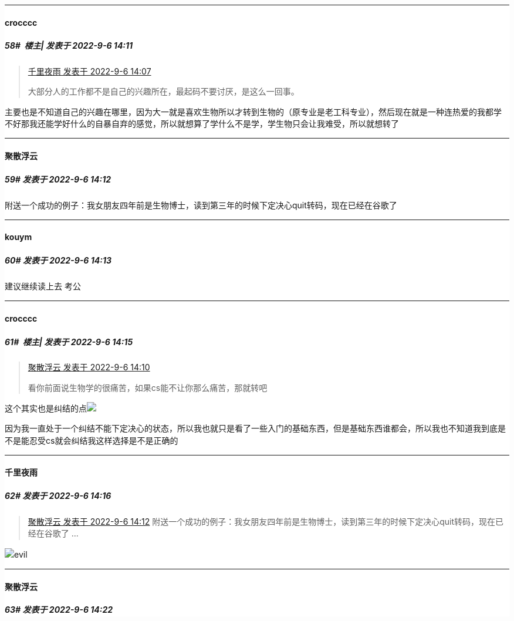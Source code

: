 *****

####  crocccc  
##### 58#         楼主| 发表于 2022-9-6 14:11

<blockquote><a href="httphttps://bbs.saraba1st.com/2b/forum.php?mod=redirect&amp;goto=findpost&amp;pid=57362058&amp;ptid=2090973" target="_blank">千里夜雨 发表于 2022-9-6 14:07</a>

大部分人的工作都不是自己的兴趣所在，最起码不要讨厌，是这么一回事。</blockquote>
主要也是不知道自己的兴趣在哪里，因为大一就是喜欢生物所以才转到生物的（原专业是老工科专业），然后现在就是一种连热爱的我都学不好那我还能学好什么的自暴自弃的感觉，所以就想算了学什么不是学，学生物只会让我难受，所以就想转了

*****

####  聚散浮云  
##### 59#       发表于 2022-9-6 14:12

附送一个成功的例子：我女朋友四年前是生物博士，读到第三年的时候下定决心quit转码，现在已经在谷歌了

*****

####  kouym  
##### 60#       发表于 2022-9-6 14:13

建议继续读上去 考公



*****

####  crocccc  
##### 61#         楼主| 发表于 2022-9-6 14:15

<blockquote><a href="httphttps://bbs.saraba1st.com/2b/forum.php?mod=redirect&amp;goto=findpost&amp;pid=57362098&amp;ptid=2090973" target="_blank">聚散浮云 发表于 2022-9-6 14:10</a>

看你前面说生物学的很痛苦，如果cs能不让你那么痛苦，那就转吧</blockquote>
这个其实也是纠结的点<img src="https://static.saraba1st.com/image/smiley/face2017/018.png" referrerpolicy="no-referrer">

因为我一直处于一个纠结不能下定决心的状态，所以我也就只是看了一些入门的基础东西，但是基础东西谁都会，所以我也不知道我到底是不是能忍受cs就会纠结我这样选择是不是正确的

*****

####  千里夜雨  
##### 62#       发表于 2022-9-6 14:16

<blockquote><a href="httphttps://bbs.saraba1st.com/2b/forum.php?mod=redirect&amp;goto=findpost&amp;pid=57362122&amp;ptid=2090973" target="_blank">聚散浮云 发表于 2022-9-6 14:12</a>
附送一个成功的例子：我女朋友四年前是生物博士，读到第三年的时候下定决心quit转码，现在已经在谷歌了 ...</blockquote>
<img src="https://static.saraba1st.com/image/smiley/face2017/086.png" referrerpolicy="no-referrer">evil



*****

####  聚散浮云  
##### 63#       发表于 2022-9-6 14:22
